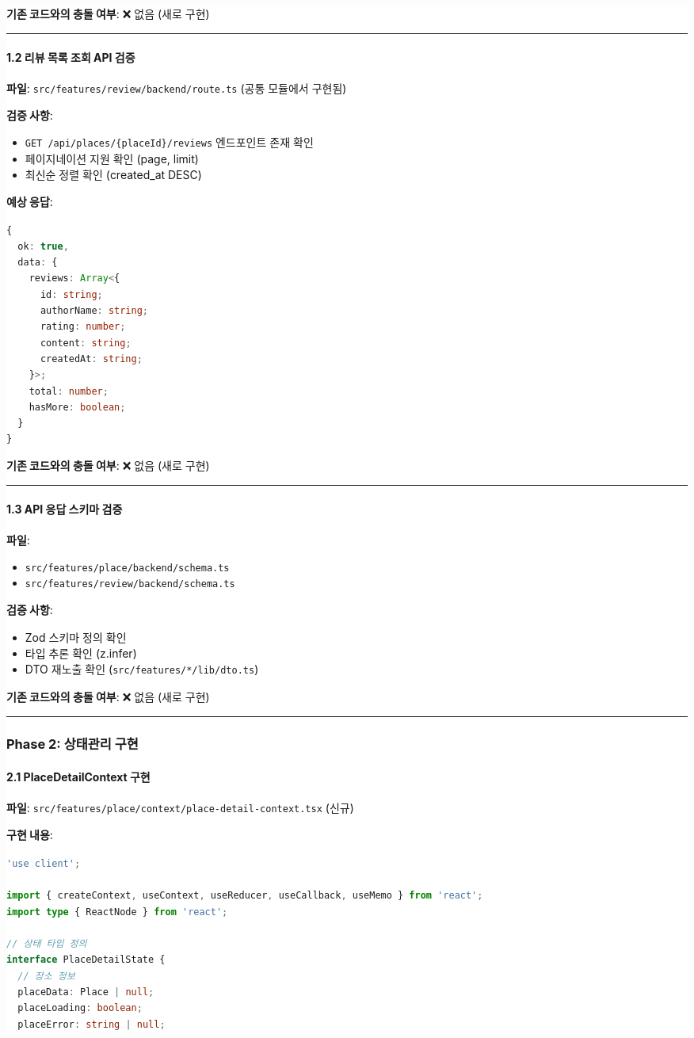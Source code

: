 **기존 코드와의 충돌 여부**: ❌ 없음 (새로 구현)

---

#### 1.2 리뷰 목록 조회 API 검증
**파일**: `src/features/review/backend/route.ts` (공통 모듈에서 구현됨)

**검증 사항**:
- `GET /api/places/{placeId}/reviews` 엔드포인트 존재 확인
- 페이지네이션 지원 확인 (page, limit)
- 최신순 정렬 확인 (created_at DESC)

**예상 응답**:
```typescript
{
  ok: true,
  data: {
    reviews: Array<{
      id: string;
      authorName: string;
      rating: number;
      content: string;
      createdAt: string;
    }>;
    total: number;
    hasMore: boolean;
  }
}
```

**기존 코드와의 충돌 여부**: ❌ 없음 (새로 구현)

---

#### 1.3 API 응답 스키마 검증
**파일**:
- `src/features/place/backend/schema.ts`
- `src/features/review/backend/schema.ts`

**검증 사항**:
- Zod 스키마 정의 확인
- 타입 추론 확인 (z.infer)
- DTO 재노출 확인 (`src/features/*/lib/dto.ts`)

**기존 코드와의 충돌 여부**: ❌ 없음 (새로 구현)

---

### Phase 2: 상태관리 구현

#### 2.1 PlaceDetailContext 구현
**파일**: `src/features/place/context/place-detail-context.tsx` (신규)

**구현 내용**:
```typescript
'use client';

import { createContext, useContext, useReducer, useCallback, useMemo } from 'react';
import type { ReactNode } from 'react';

// 상태 타입 정의
interface PlaceDetailState {
  // 장소 정보
  placeData: Place | null;
  placeLoading: boolean;
  placeError: string | null;

```